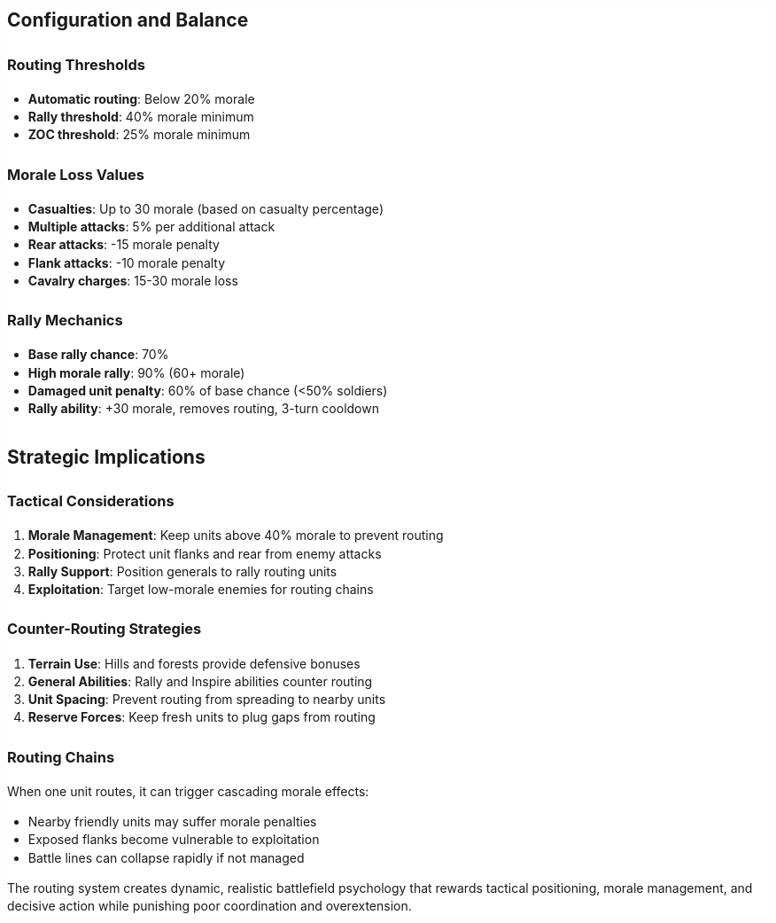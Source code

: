 ## Configuration and Balance

### Routing Thresholds
- **Automatic routing**: Below 20% morale
- **Rally threshold**: 40% morale minimum
- **ZOC threshold**: 25% morale minimum

### Morale Loss Values
- **Casualties**: Up to 30 morale (based on casualty percentage)
- **Multiple attacks**: 5% per additional attack
- **Rear attacks**: -15 morale penalty
- **Flank attacks**: -10 morale penalty
- **Cavalry charges**: 15-30 morale loss

### Rally Mechanics
- **Base rally chance**: 70%
- **High morale rally**: 90% (60+ morale)
- **Damaged unit penalty**: 60% of base chance (<50% soldiers)
- **Rally ability**: +30 morale, removes routing, 3-turn cooldown

## Strategic Implications

### Tactical Considerations

1. **Morale Management**: Keep units above 40% morale to prevent routing
2. **Positioning**: Protect unit flanks and rear from enemy attacks
3. **Rally Support**: Position generals to rally routing units
4. **Exploitation**: Target low-morale enemies for routing chains

### Counter-Routing Strategies

1. **Terrain Use**: Hills and forests provide defensive bonuses
2. **General Abilities**: Rally and Inspire abilities counter routing
3. **Unit Spacing**: Prevent routing from spreading to nearby units
4. **Reserve Forces**: Keep fresh units to plug gaps from routing

### Routing Chains

When one unit routes, it can trigger cascading morale effects:
- Nearby friendly units may suffer morale penalties
- Exposed flanks become vulnerable to exploitation
- Battle lines can collapse rapidly if not managed

The routing system creates dynamic, realistic battlefield psychology that rewards tactical positioning, morale management, and decisive action while punishing poor coordination and overextension.